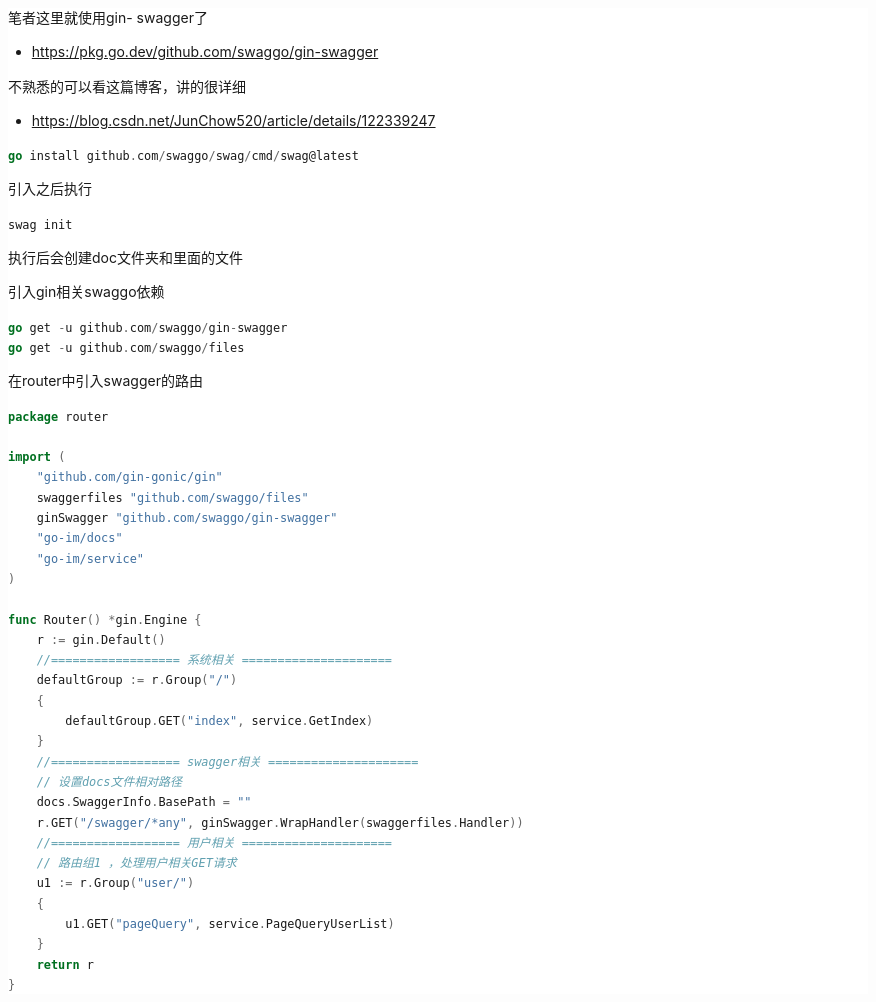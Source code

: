 笔者这里就使用gin- swagger了

- https://pkg.go.dev/github.com/swaggo/gin-swagger

不熟悉的可以看这篇博客，讲的很详细

- https://blog.csdn.net/JunChow520/article/details/122339247

```go
go install github.com/swaggo/swag/cmd/swag@latest
```

引入之后执行

```go
swag init
```

执行后会创建doc文件夹和里面的文件

引入gin相关swaggo依赖

```go
go get -u github.com/swaggo/gin-swagger
go get -u github.com/swaggo/files
```

在router中引入swagger的路由

```go
package router

import (
	"github.com/gin-gonic/gin"
	swaggerfiles "github.com/swaggo/files"
	ginSwagger "github.com/swaggo/gin-swagger"
	"go-im/docs"
	"go-im/service"
)

func Router() *gin.Engine {
	r := gin.Default()
	//================== 系统相关 =====================
	defaultGroup := r.Group("/")
	{
		defaultGroup.GET("index", service.GetIndex)
	}
	//================== swagger相关 =====================
	// 设置docs文件相对路径
	docs.SwaggerInfo.BasePath = ""
	r.GET("/swagger/*any", ginSwagger.WrapHandler(swaggerfiles.Handler))
	//================== 用户相关 =====================
	// 路由组1 ，处理用户相关GET请求
	u1 := r.Group("user/")
	{
		u1.GET("pageQuery", service.PageQueryUserList)
	}
	return r
}

```
